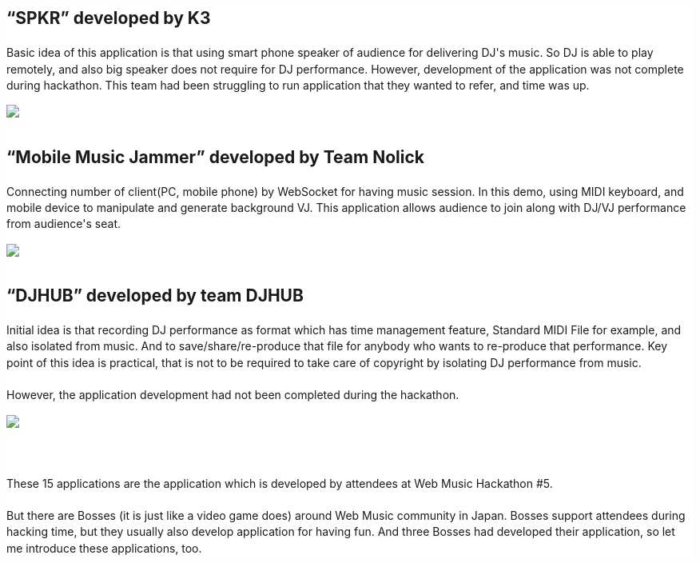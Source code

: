 ## “SPKR” developed by K3
Basic idea of this application is that using smart phone speaker of audience for delivering DJ's music. So DJ is able to play remotely, and also big speaker does not require for DJ performance. However, development of the application was not complete during hackathon. This team had been struggling to run application that they wanted to refer, and time was up.
<div class="post-image-center">
  <img src="{{ site.url }}/images/2016/08/20160804-webmusic-hackathon-23.jpg" width="60%">
</div>
<div>
  <youtube-play contentid="0loDyq3B894" size="80%" imgsrc="{{ site.url }}/images/2016/08/201608-13.png" start="4300" autoplay="1" rel="0" controls="1" showinfo="0" allowfullscreen="1"></youtube-play>
</div>


## “Mobile Music Jammer” developed by Team Nolick
Connecting number of client(PC, mobile phone) by WebSocket for having music session. In this demo, using MIDI keyboard, and mobile device to manipulate and generate  background VJ. This application allows audience to join along with DJ/VJ performance from audience's seat.
<div class="post-image-center">
  <img src="{{ site.url }}/images/2016/08/20160804-webmusic-hackathon-24.jpg" width="60%">
</div>
<div>
  <youtube-play contentid="0loDyq3B894" size="80%" imgsrc="{{ site.url }}/images/2016/08/201608-14.png" start="4597" autoplay="1" rel="0" controls="1" showinfo="0" allowfullscreen="1"></youtube-play>
</div>


## “DJHUB” developed by team DJHUB
Initial idea is that recording DJ performance as format which has time management feature, Standard MIDI File for example, and also isolated from music. And to save/share/re-produce that file for anybody who wants to re-produce that performance. Key point of this idea is practical, that is not to be required to take care of copyright by isolating DJ performance from music.<br>
<br>
However, the application development had not been completed during the hackathon. <br>
<div class="post-image-center">
  <img src="{{ site.url }}/images/2016/08/20160804-webmusic-hackathon-25.jpg" width="60%">
</div>
<div>
  <youtube-play contentid="0loDyq3B894" size="80%" imgsrc="{{ site.url }}/images/2016/08/201608-15.png" start="4597" autoplay="1" rel="0" controls="1" showinfo="0" allowfullscreen="1"></youtube-play>
</div>

<br><br>
These 15 applications are the application which is developed by attendees at Web Music Hackathon #5.<br>
<br>
But there are Bosses (it is just like a video game does) around Web Music community in Japan. Bosses support attendees during hacking time, but they usually also develop application for having fun. And three Bosses had developed their application, so let me introduce these applications, too.
